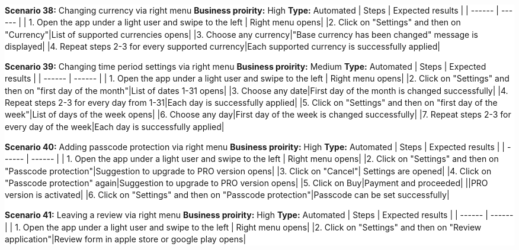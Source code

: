 **Scenario 38:** Changing currency via right menu
**Business proirity:** High
**Type:** Automated
| Steps | Expected results |
| ------ | ------ |
| 1. Open the app under a light user and swipe to the left | Right menu opens|
|2. Click on "Settings" and then on "Currency"|List of supported currencies opens|
|3. Choose any currency|"Base currency has been changed" message is displayed|
|4. Repeat steps 2-3 for every supported currency|Each supported currency is successfully applied|

**Scenario 39:** Changing time period settings via right menu
**Business proirity:** Medium
**Type:** Automated
| Steps | Expected results |
| ------ | ------ |
| 1. Open the app under a light user and swipe to the left | Right menu opens|
|2. Click on "Settings" and then on "first day of the month"|List of dates 1-31 opens|
|3. Choose any date|First day of the month is changed successfully|
|4. Repeat steps 2-3 for every day from 1-31|Each day is successfully applied|
|5. Click on "Settings" and then on "first day of the week"|List of days of the week opens|
|6. Choose any day|First day of the week is changed successfully|
|7. Repeat steps 2-3 for every day of the week|Each day is successfully applied|


**Scenario 40:** Adding passcode protection via right menu
**Business proirity:** High
**Type:** Automated
| Steps | Expected results |
| ------ | ------ |
| 1. Open the app under a light user and swipe to the left | Right menu opens|
|2. Click on "Settings" and then on "Passcode protection"|Suggestion to upgrade to PRO version opens|
|3. Click on "Cancel"| Settings are opened|
|4. Click on "Passcode protection" again|Suggestion to upgrade to PRO version opens|
|5. Click on Buy|Payment and proceeded|
||PRO version is activated|
|6. Click on "Settings" and then on "Passcode protection"|Passcode can be set successfully|

**Scenario 41:** Leaving a review via right menu
**Business proirity:** High
**Type:** Automated
| Steps | Expected results |
| ------ | ------ |
| 1. Open the app under a light user and swipe to the left | Right menu opens|
|2. Click on "Settings" and then on "Review application"|Review form in apple store or google play opens|
